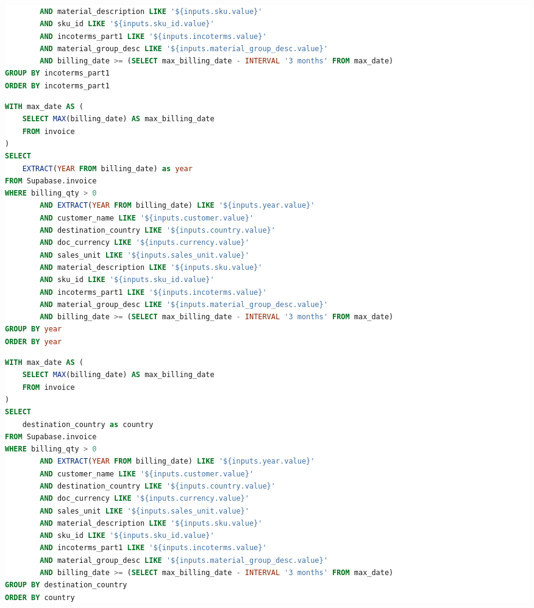 ```sql incoterms
        AND material_description LIKE '${inputs.sku.value}'
        AND sku_id LIKE '${inputs.sku_id.value}'
        AND incoterms_part1 LIKE '${inputs.incoterms.value}'
        AND material_group_desc LIKE '${inputs.material_group_desc.value}'
        AND billing_date >= (SELECT max_billing_date - INTERVAL '3 months' FROM max_date)
GROUP BY incoterms_part1
ORDER BY incoterms_part1
```

```sql year
WITH max_date AS (
    SELECT MAX(billing_date) AS max_billing_date
    FROM invoice
)
SELECT
    EXTRACT(YEAR FROM billing_date) as year 
FROM Supabase.invoice
WHERE billing_qty > 0
        AND EXTRACT(YEAR FROM billing_date) LIKE '${inputs.year.value}'
        AND customer_name LIKE '${inputs.customer.value}'
        AND destination_country LIKE '${inputs.country.value}'
        AND doc_currency LIKE '${inputs.currency.value}'
        AND sales_unit LIKE '${inputs.sales_unit.value}'
        AND material_description LIKE '${inputs.sku.value}'
        AND sku_id LIKE '${inputs.sku_id.value}'
        AND incoterms_part1 LIKE '${inputs.incoterms.value}'
        AND material_group_desc LIKE '${inputs.material_group_desc.value}'
        AND billing_date >= (SELECT max_billing_date - INTERVAL '3 months' FROM max_date)
GROUP BY year
ORDER BY year
```

```sql country
WITH max_date AS (
    SELECT MAX(billing_date) AS max_billing_date
    FROM invoice
)
SELECT
    destination_country as country
FROM Supabase.invoice
WHERE billing_qty > 0
        AND EXTRACT(YEAR FROM billing_date) LIKE '${inputs.year.value}'
        AND customer_name LIKE '${inputs.customer.value}'
        AND destination_country LIKE '${inputs.country.value}'
        AND doc_currency LIKE '${inputs.currency.value}'
        AND sales_unit LIKE '${inputs.sales_unit.value}'
        AND material_description LIKE '${inputs.sku.value}'
        AND sku_id LIKE '${inputs.sku_id.value}'
        AND incoterms_part1 LIKE '${inputs.incoterms.value}'
        AND material_group_desc LIKE '${inputs.material_group_desc.value}'
        AND billing_date >= (SELECT max_billing_date - INTERVAL '3 months' FROM max_date)
GROUP BY destination_country
ORDER BY country
```
